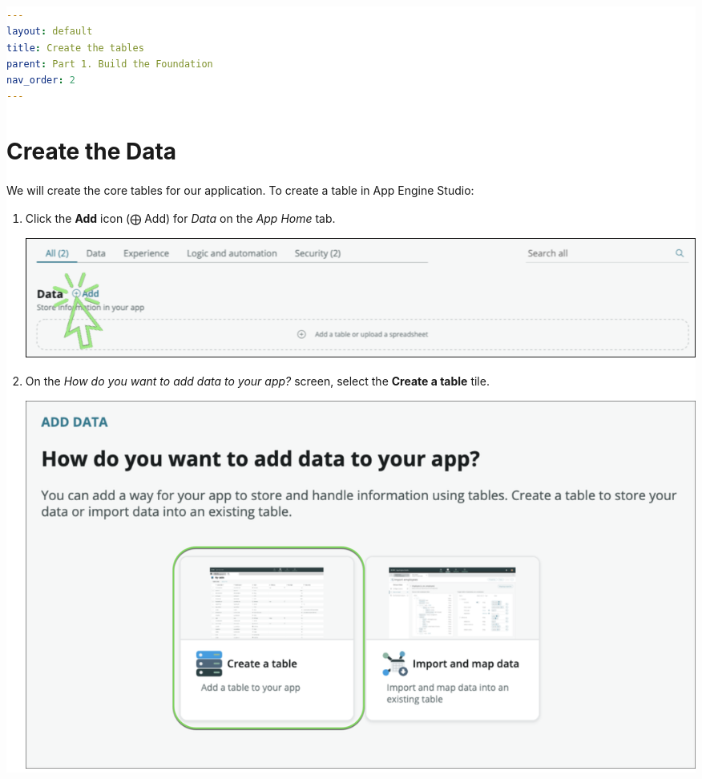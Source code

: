 ```yaml
---
layout: default
title: Create the tables
parent: Part 1. Build the Foundation
nav_order: 2
---
```


# Create the Data

We will create the core tables for our application. To create a table in App Engine Studio:

1. Click the  **Add**  icon (⨁ Add) for _Data_ on the _App Home_ tab.

    ![relative](images/data_add_icon.png)

2. On the _How do you want to add data to your app?_ screen, select the **Create a table** tile.

    ![relative](images/data_create_table_tile.png)
